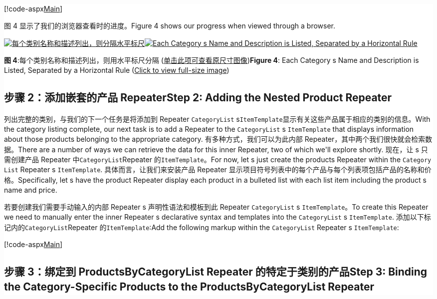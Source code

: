 
[!code-aspx[Main](nested-data-web-controls-vb/samples/sample1.aspx)]

<span data-ttu-id="7fdd1-138">图 4 显示了我们的浏览器查看时的进度。</span><span class="sxs-lookup"><span data-stu-id="7fdd1-138">Figure 4 shows our progress when viewed through a browser.</span></span>


<span data-ttu-id="7fdd1-139">[![每个类别名称和描述列出，则分隔水平标尺](nested-data-web-controls-vb/_static/image11.png)](nested-data-web-controls-vb/_static/image10.png)</span><span class="sxs-lookup"><span data-stu-id="7fdd1-139">[![Each Category s Name and Description is Listed, Separated by a Horizontal Rule](nested-data-web-controls-vb/_static/image11.png)](nested-data-web-controls-vb/_static/image10.png)</span></span>

<span data-ttu-id="7fdd1-140">**图 4**:每个类别名称和描述列出，则用水平标尺分隔 ([单击此项可查看原尺寸图像](nested-data-web-controls-vb/_static/image12.png))</span><span class="sxs-lookup"><span data-stu-id="7fdd1-140">**Figure 4**: Each Category s Name and Description is Listed, Separated by a Horizontal Rule ([Click to view full-size image](nested-data-web-controls-vb/_static/image12.png))</span></span>


## <a name="step-2-adding-the-nested-product-repeater"></a><span data-ttu-id="7fdd1-141">步骤 2：添加嵌套的产品 Repeater</span><span class="sxs-lookup"><span data-stu-id="7fdd1-141">Step 2: Adding the Nested Product Repeater</span></span>

<span data-ttu-id="7fdd1-142">列出完整的类别，与我们的下一个任务是将添加到 Repeater `CategoryList` s`ItemTemplate`显示有关这些产品属于相应的类别的信息。</span><span class="sxs-lookup"><span data-stu-id="7fdd1-142">With the category listing complete, our next task is to add a Repeater to the `CategoryList` s `ItemTemplate` that displays information about those products belonging to the appropriate category.</span></span> <span data-ttu-id="7fdd1-143">有多种方式，我们可以为此内部 Repeater，其中两个我们很快就会检索数据。</span><span class="sxs-lookup"><span data-stu-id="7fdd1-143">There are a number of ways we can retrieve the data for this inner Repeater, two of which we'll explore shortly.</span></span> <span data-ttu-id="7fdd1-144">现在，让 s 只需创建产品 Repeater 中`CategoryList`Repeater 的`ItemTemplate`。</span><span class="sxs-lookup"><span data-stu-id="7fdd1-144">For now, let s just create the products Repeater within the `CategoryList` Repeater s `ItemTemplate`.</span></span> <span data-ttu-id="7fdd1-145">具体而言，让我们来安装产品 Repeater 显示项目符号列表中的每个产品与每个列表项包括产品的名称和价格。</span><span class="sxs-lookup"><span data-stu-id="7fdd1-145">Specifically, let s have the product Repeater display each product in a bulleted list with each list item including the product s name and price.</span></span>

<span data-ttu-id="7fdd1-146">若要创建我们需要手动输入的内部 Repeater s 声明性语法和模板到此 Repeater `CategoryList` s `ItemTemplate`。</span><span class="sxs-lookup"><span data-stu-id="7fdd1-146">To create this Repeater we need to manually enter the inner Repeater s declarative syntax and templates into the `CategoryList` s `ItemTemplate`.</span></span> <span data-ttu-id="7fdd1-147">添加以下标记内的`CategoryList`Repeater 的`ItemTemplate`:</span><span class="sxs-lookup"><span data-stu-id="7fdd1-147">Add the following markup within the `CategoryList` Repeater s `ItemTemplate`:</span></span>


[!code-aspx[Main](nested-data-web-controls-vb/samples/sample2.aspx)]

## <a name="step-3-binding-the-category-specific-products-to-the-productsbycategorylist-repeater"></a><span data-ttu-id="7fdd1-148">步骤 3：绑定到 ProductsByCategoryList Repeater 的特定于类别的产品</span><span class="sxs-lookup"><span data-stu-id="7fdd1-148">Step 3: Binding the Category-Specific Products to the ProductsByCategoryList Repeater</span></span>
